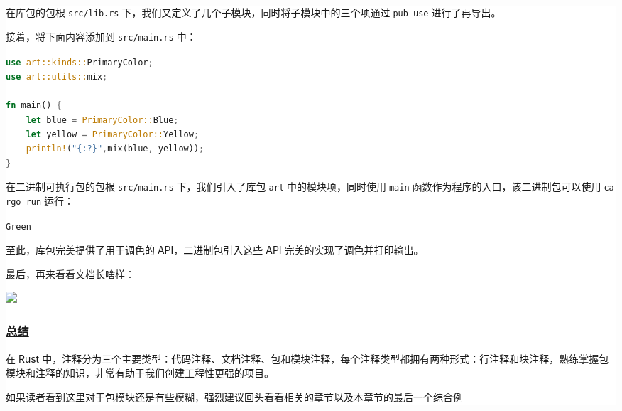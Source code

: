 ````rust

````

在库包的包根 `src/lib.rs` 下，我们又定义了几个子模块，同时将子模块中的三个项通过 `pub use` 进行了再导出。

接着，将下面内容添加到 `src/main.rs` 中：

```rust
use art::kinds::PrimaryColor;
use art::utils::mix;

fn main() {
    let blue = PrimaryColor::Blue;
    let yellow = PrimaryColor::Yellow;
    println!("{:?}",mix(blue, yellow));
}
```

在二进制可执行包的包根 `src/main.rs` 下，我们引入了库包 `art` 中的模块项，同时使用 `main` 函数作为程序的入口，该二进制包可以使用 `cargo run` 运行：

```console
Green
```

至此，库包完美提供了用于调色的 API，二进制包引入这些 API 完美的实现了调色并打印输出。

最后，再来看看文档长啥样：

![](https://pic1.zhimg.com/80/v2-e9ef7351458fd01020b35990c3daf222_1440w.png)

### [总结](https://course.rs/basic/comment.html#%E6%80%BB%E7%BB%93) <a href="#zong-jie" id="zong-jie"></a>

在 Rust 中，注释分为三个主要类型：代码注释、文档注释、包和模块注释，每个注释类型都拥有两种形式：行注释和块注释，熟练掌握包模块和注释的知识，非常有助于我们创建工程性更强的项目。

如果读者看到这里对于包模块还是有些模糊，强烈建议回头看看相关的章节以及本章节的最后一个综合例
